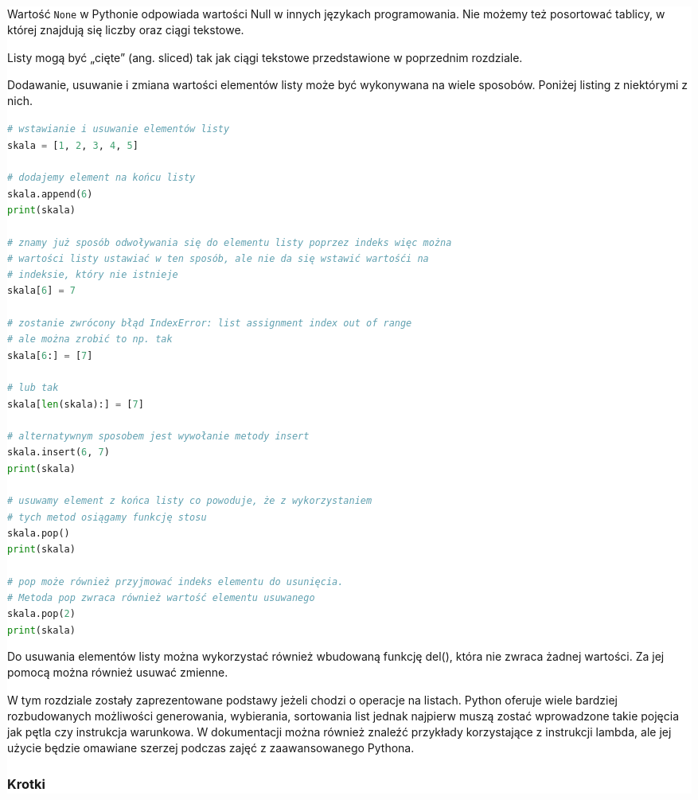 Wartość `None` w Pythonie odpowiada wartości Null w innych językach programowania. Nie możemy też posortować tablicy, w której znajdują się liczby oraz ciągi tekstowe.

Listy mogą być „cięte” (ang. sliced) tak jak ciągi tekstowe przedstawione w poprzednim rozdziale.

Dodawanie, usuwanie i zmiana wartości elementów listy może być wykonywana na wiele sposobów. Poniżej listing z niektórymi z nich.

```python
# wstawianie i usuwanie elementów listy
skala = [1, 2, 3, 4, 5]

# dodajemy element na końcu listy
skala.append(6)
print(skala)

# znamy już sposób odwoływania się do elementu listy poprzez indeks więc można
# wartości listy ustawiać w ten sposób, ale nie da się wstawić wartośći na
# indeksie, który nie istnieje
skala[6] = 7

# zostanie zwrócony błąd IndexError: list assignment index out of range
# ale można zrobić to np. tak
skala[6:] = [7]

# lub tak
skala[len(skala):] = [7]

# alternatywnym sposobem jest wywołanie metody insert
skala.insert(6, 7)
print(skala)

# usuwamy element z końca listy co powoduje, że z wykorzystaniem
# tych metod osiągamy funkcję stosu
skala.pop()
print(skala)

# pop może również przyjmować indeks elementu do usunięcia.
# Metoda pop zwraca również wartość elementu usuwanego
skala.pop(2)
print(skala)
```

Do usuwania elementów listy można wykorzystać również wbudowaną funkcję del(), która nie zwraca żadnej wartości. Za jej pomocą można również usuwać zmienne.

W tym rozdziale zostały zaprezentowane podstawy jeżeli chodzi o operacje na listach. Python oferuje wiele bardziej rozbudowanych możliwości generowania, wybierania, sortowania list jednak najpierw muszą zostać wprowadzone takie pojęcia jak pętla czy instrukcja warunkowa. W dokumentacji można również znaleźć przykłady korzystające z instrukcji lambda, ale jej użycie będzie omawiane szerzej podczas zajęć z zaawansowanego Pythona.

### Krotki
